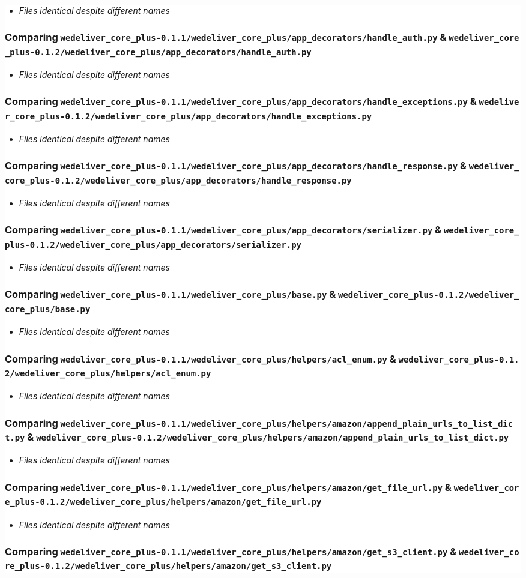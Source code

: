  * *Files identical despite different names*

### Comparing `wedeliver_core_plus-0.1.1/wedeliver_core_plus/app_decorators/handle_auth.py` & `wedeliver_core_plus-0.1.2/wedeliver_core_plus/app_decorators/handle_auth.py`

 * *Files identical despite different names*

### Comparing `wedeliver_core_plus-0.1.1/wedeliver_core_plus/app_decorators/handle_exceptions.py` & `wedeliver_core_plus-0.1.2/wedeliver_core_plus/app_decorators/handle_exceptions.py`

 * *Files identical despite different names*

### Comparing `wedeliver_core_plus-0.1.1/wedeliver_core_plus/app_decorators/handle_response.py` & `wedeliver_core_plus-0.1.2/wedeliver_core_plus/app_decorators/handle_response.py`

 * *Files identical despite different names*

### Comparing `wedeliver_core_plus-0.1.1/wedeliver_core_plus/app_decorators/serializer.py` & `wedeliver_core_plus-0.1.2/wedeliver_core_plus/app_decorators/serializer.py`

 * *Files identical despite different names*

### Comparing `wedeliver_core_plus-0.1.1/wedeliver_core_plus/base.py` & `wedeliver_core_plus-0.1.2/wedeliver_core_plus/base.py`

 * *Files identical despite different names*

### Comparing `wedeliver_core_plus-0.1.1/wedeliver_core_plus/helpers/acl_enum.py` & `wedeliver_core_plus-0.1.2/wedeliver_core_plus/helpers/acl_enum.py`

 * *Files identical despite different names*

### Comparing `wedeliver_core_plus-0.1.1/wedeliver_core_plus/helpers/amazon/append_plain_urls_to_list_dict.py` & `wedeliver_core_plus-0.1.2/wedeliver_core_plus/helpers/amazon/append_plain_urls_to_list_dict.py`

 * *Files identical despite different names*

### Comparing `wedeliver_core_plus-0.1.1/wedeliver_core_plus/helpers/amazon/get_file_url.py` & `wedeliver_core_plus-0.1.2/wedeliver_core_plus/helpers/amazon/get_file_url.py`

 * *Files identical despite different names*

### Comparing `wedeliver_core_plus-0.1.1/wedeliver_core_plus/helpers/amazon/get_s3_client.py` & `wedeliver_core_plus-0.1.2/wedeliver_core_plus/helpers/amazon/get_s3_client.py`
